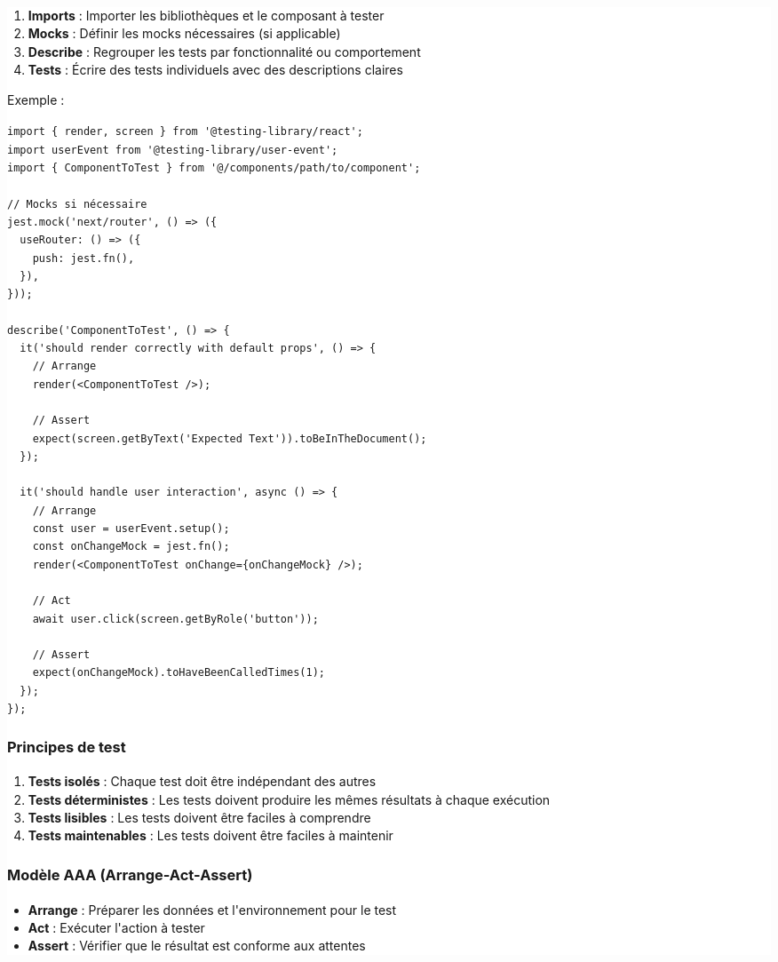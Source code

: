 1. **Imports** : Importer les bibliothèques et le composant à tester
2. **Mocks** : Définir les mocks nécessaires (si applicable)
3. **Describe** : Regrouper les tests par fonctionnalité ou comportement
4. **Tests** : Écrire des tests individuels avec des descriptions claires

Exemple :

```tsx
import { render, screen } from '@testing-library/react';
import userEvent from '@testing-library/user-event';
import { ComponentToTest } from '@/components/path/to/component';

// Mocks si nécessaire
jest.mock('next/router', () => ({
  useRouter: () => ({
    push: jest.fn(),
  }),
}));

describe('ComponentToTest', () => {
  it('should render correctly with default props', () => {
    // Arrange
    render(<ComponentToTest />);
    
    // Assert
    expect(screen.getByText('Expected Text')).toBeInTheDocument();
  });
  
  it('should handle user interaction', async () => {
    // Arrange
    const user = userEvent.setup();
    const onChangeMock = jest.fn();
    render(<ComponentToTest onChange={onChangeMock} />);
    
    // Act
    await user.click(screen.getByRole('button'));
    
    // Assert
    expect(onChangeMock).toHaveBeenCalledTimes(1);
  });
});
```

### Principes de test

1. **Tests isolés** : Chaque test doit être indépendant des autres
2. **Tests déterministes** : Les tests doivent produire les mêmes résultats à chaque exécution
3. **Tests lisibles** : Les tests doivent être faciles à comprendre
4. **Tests maintenables** : Les tests doivent être faciles à maintenir

### Modèle AAA (Arrange-Act-Assert)

- **Arrange** : Préparer les données et l'environnement pour le test
- **Act** : Exécuter l'action à tester
- **Assert** : Vérifier que le résultat est conforme aux attentes
